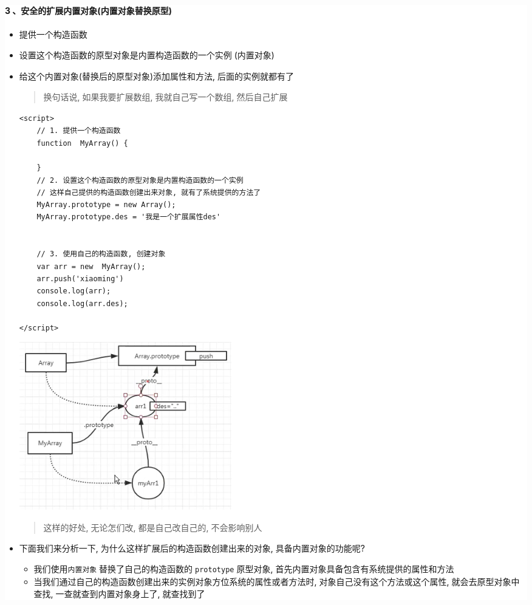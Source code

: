 



#### 3 、安全的扩展内置对象(内置对象替换原型)

- 提供一个构造函数

- 设置这个构造函数的原型对象是内置构造函数的一个实例 (内置对象)

- 给这个内置对象(替换后的原型对象)添加属性和方法, 后面的实例就都有了

  >  换句话说, 如果我要扩展数组, 我就自己写一个数组, 然后自己扩展

  ```
  <script>
      // 1. 提供一个构造函数
      function  MyArray() {
  
      }
      // 2. 设置这个构造函数的原型对象是内置构造函数的一个实例
      // 这样自己提供的构造函数创建出来对象, 就有了系统提供的方法了
      MyArray.prototype = new Array();
      MyArray.prototype.des = '我是一个扩展属性des'
  
  
      // 3. 使用自己的构造函数, 创建对象
      var arr = new  MyArray();
      arr.push('xiaoming')
      console.log(arr);
      console.log(arr.des);
  
  </script>
  ```

  ![Snip20191210_2](Snip20191210_2.png)  

  > 这样的好处, 无论怎们改, 都是自己改自己的, 不会影响别人

- 下面我们来分析一下, 为什么这样扩展后的构造函数创建出来的对象, 具备内置对象的功能呢? 

  - 我们使用`内置对象` 替换了自己的构造函数的 `prototype` 原型对象, 首先内置对象具备包含有系统提供的属性和方法
  - 当我们通过自己的构造函数创建出来的实例对象方位系统的属性或者方法时, 对象自己没有这个方法或这个属性, 就会去原型对象中查找, 一查就查到内置对象身上了, 就查找到了
